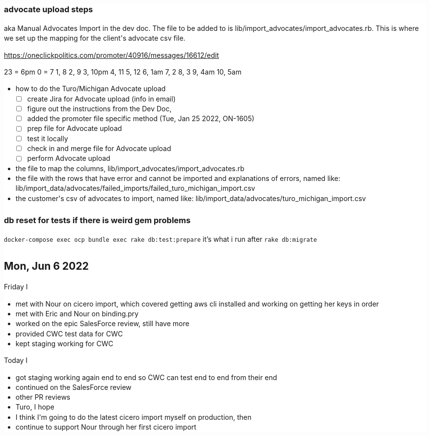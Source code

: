 ### advocate upload steps
aka Manual Advocates Import in the dev doc.  The file to be added to is lib/import_advocates/import_advocates.rb.  This is where we set up the mapping for the client's advocate csv file.

https://oneclickpolitics.com/promoter/40916/messages/16612/edit

23 = 6pm
0 = 7
1, 8
2, 9
3, 10pm
4, 11
5, 12
6, 1am
7, 2
8, 3
9, 4am
10, 5am

- how to do the Turo/Michigan Advocate upload
  - [ ] create Jira for Advocate upload (info in email)
  - [ ] figure out the instructions from the Dev Doc,
  - [ ] added the promoter file specific method (Tue, Jan 25 2022, ON-1605)
  - [ ] prep file for Advocate upload
  - [ ] test it locally
  - [ ] check in and merge file for Advocate upload
  - [ ] perform Advocate upload

- the file to map the columns, lib/import_advocates/import_advocates.rb
- the file with the rows that have error and cannot be imported and explanations of errors, named like:  lib/import_data/advocates/failed_imports/failed_turo_michigan_import.csv
- the customer's csv of advocates to import, named like: lib/import_data/advocates/turo_michigan_import.csv

### db reset for tests if there is weird gem problems
`docker-compose exec ocp bundle exec rake db:test:prepare`
it’s what i run after `rake db:migrate`


## Mon, Jun 6 2022
Friday I
- met with Nour on cicero import, which covered getting aws cli installed and working on getting her keys in order
- met with Eric and Nour on binding.pry
- worked on the epic SalesForce review, still have more
- provided CWC test data for CWC
- kept staging working for CWC

Today I
- got staging working again end to end so CWC can test end to end from their end
- continued on the SalesForce review
- other PR reviews
- Turo, I hope
- I think I'm going to do the latest cicero import myself on production, then
- continue to support Nour through her first cicero import
